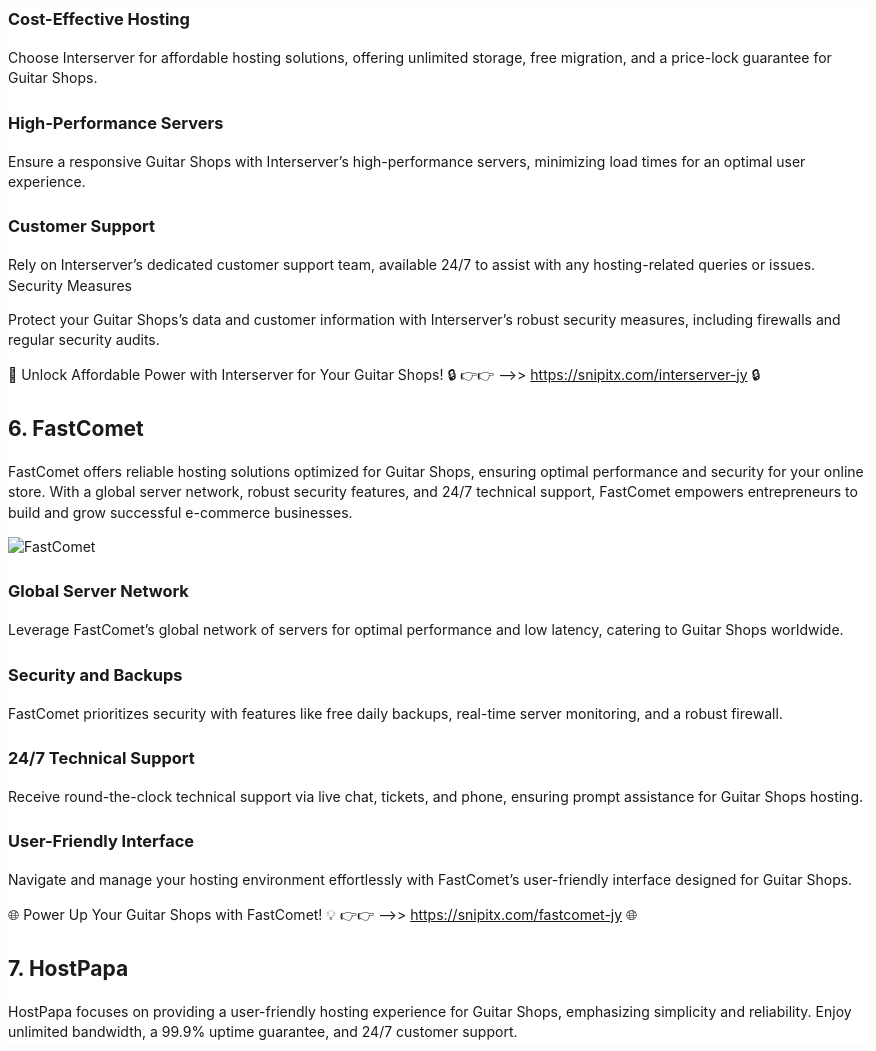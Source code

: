 ### Cost-Effective Hosting
Choose Interserver for affordable hosting solutions, offering unlimited storage, free migration, and a price-lock guarantee for Guitar Shops.

### High-Performance Servers
Ensure a responsive Guitar Shops with Interserver’s high-performance servers, minimizing load times for an optimal user experience.

### Customer Support
Rely on Interserver’s dedicated customer support team, available 24/7 to assist with any hosting-related queries or issues.
Security Measures

Protect your Guitar Shops’s data and customer information with Interserver’s robust security measures, including firewalls and regular security audits.

💸 Unlock Affordable Power with Interserver for Your Guitar Shops! 🔒
👉👉 -->> https://snipitx.com/interserver-jy 🔒

## 6. FastComet

FastComet offers reliable hosting solutions optimized for Guitar Shops, ensuring optimal performance and security for your online store. With a global server network, robust security features, and 24/7 technical support, FastComet empowers entrepreneurs to build and grow successful e-commerce businesses.

![FastComet](https://i.imgur.com/7qgXuWp.png "FastComet Hosting")

### Global Server Network
Leverage FastComet’s global network of servers for optimal performance and low latency, catering to Guitar Shops worldwide.

### Security and Backups
FastComet prioritizes security with features like free daily backups, real-time server monitoring, and a robust firewall.

### 24/7 Technical Support
Receive round-the-clock technical support via live chat, tickets, and phone, ensuring prompt assistance for Guitar Shops hosting.

### User-Friendly Interface
Navigate and manage your hosting environment effortlessly with FastComet’s user-friendly interface designed for Guitar Shops.

🌐 Power Up Your Guitar Shops with FastComet! 💡
👉👉 -->> https://snipitx.com/fastcomet-jy 🌐

## 7. HostPapa

HostPapa focuses on providing a user-friendly hosting experience for Guitar Shops, emphasizing simplicity and reliability. Enjoy unlimited bandwidth, a 99.9% uptime guarantee, and 24/7 customer support.
